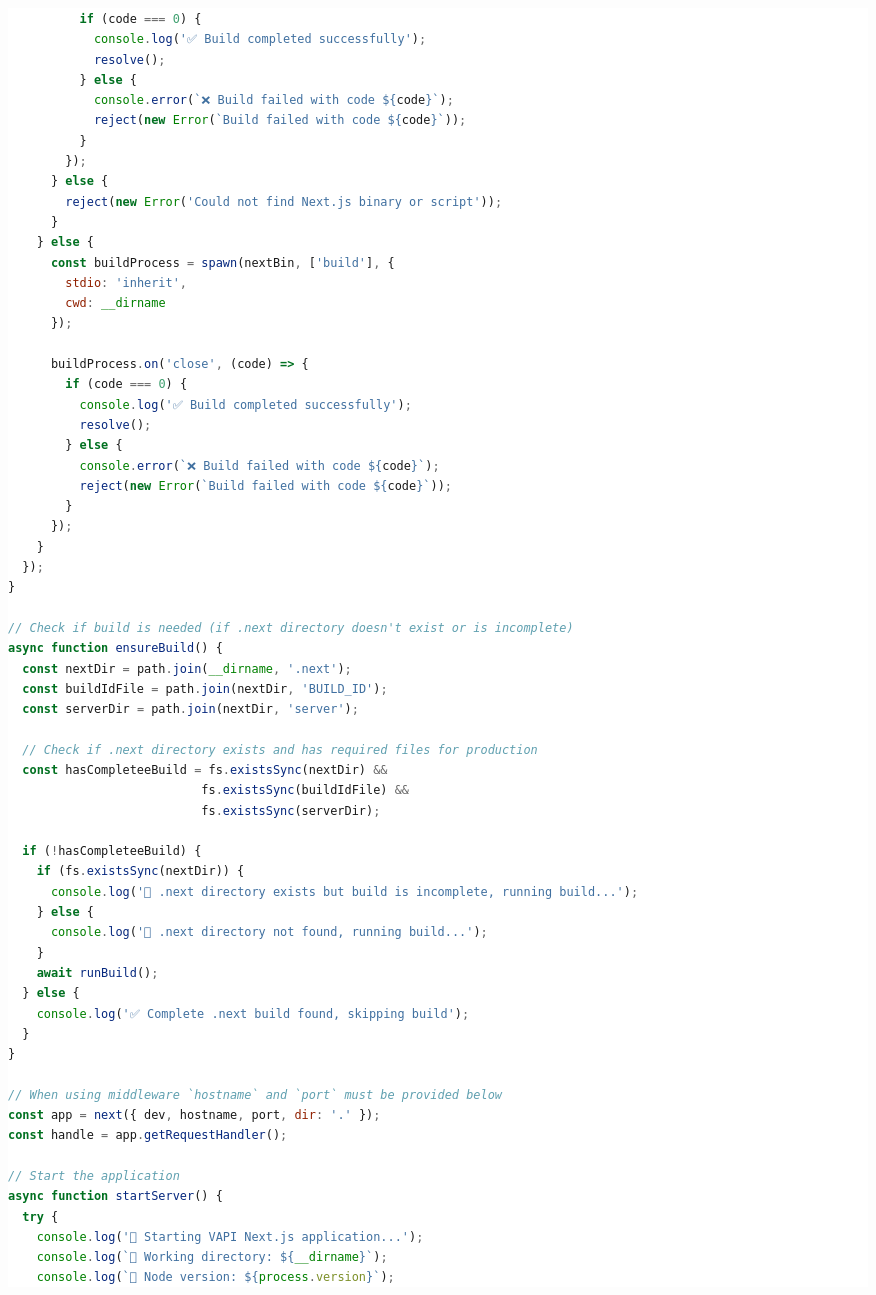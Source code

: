 ```javascript
          if (code === 0) {
            console.log('✅ Build completed successfully');
            resolve();
          } else {
            console.error(`❌ Build failed with code ${code}`);
            reject(new Error(`Build failed with code ${code}`));
          }
        });
      } else {
        reject(new Error('Could not find Next.js binary or script'));
      }
    } else {
      const buildProcess = spawn(nextBin, ['build'], {
        stdio: 'inherit',
        cwd: __dirname
      });
      
      buildProcess.on('close', (code) => {
        if (code === 0) {
          console.log('✅ Build completed successfully');
          resolve();
        } else {
          console.error(`❌ Build failed with code ${code}`);
          reject(new Error(`Build failed with code ${code}`));
        }
      });
    }
  });
}

// Check if build is needed (if .next directory doesn't exist or is incomplete)
async function ensureBuild() {
  const nextDir = path.join(__dirname, '.next');
  const buildIdFile = path.join(nextDir, 'BUILD_ID');
  const serverDir = path.join(nextDir, 'server');
  
  // Check if .next directory exists and has required files for production
  const hasCompleteeBuild = fs.existsSync(nextDir) && 
                           fs.existsSync(buildIdFile) && 
                           fs.existsSync(serverDir);
  
  if (!hasCompleteeBuild) {
    if (fs.existsSync(nextDir)) {
      console.log('🔨 .next directory exists but build is incomplete, running build...');
    } else {
      console.log('🔨 .next directory not found, running build...');
    }
    await runBuild();
  } else {
    console.log('✅ Complete .next build found, skipping build');
  }
}

// When using middleware `hostname` and `port` must be provided below
const app = next({ dev, hostname, port, dir: '.' });
const handle = app.getRequestHandler();

// Start the application
async function startServer() {
  try {
    console.log('🚀 Starting VAPI Next.js application...');
    console.log(`📍 Working directory: ${__dirname}`);
    console.log(`🔧 Node version: ${process.version}`);
```